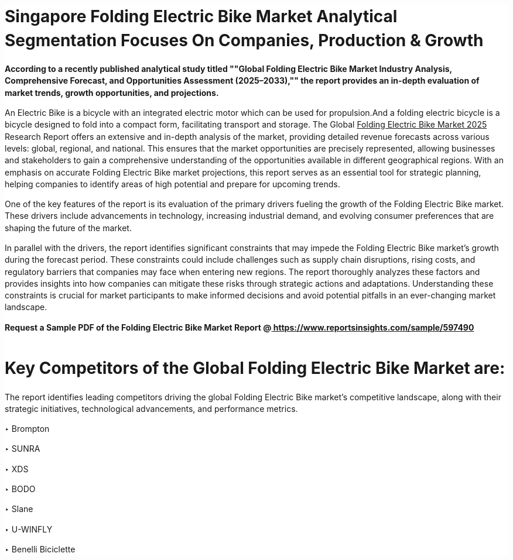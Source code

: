 # Singapore Folding Electric Bike Market Analytical Segmentation Focuses On Companies, Production & Growth

<strong>According to a recently published analytical study titled ""Global Folding Electric Bike Market Industry Analysis, Comprehensive Forecast, and Opportunities Assessment (2025–2033),"" the report provides an in-depth evaluation of market trends, growth opportunities, and projections.</strong>

An Electric Bike is a bicycle with an integrated electric motor which can be used for propulsion.And a folding electric bicycle is a bicycle designed to fold into a compact form, facilitating transport and storage. The Global <a href=https://www.reportsinsights.com/sample/597490>Folding Electric Bike Market 2025 </a> Research Report offers an extensive and in-depth analysis of the market, providing detailed revenue forecasts across various levels: global, regional, and national. This ensures that the market opportunities are precisely represented, allowing businesses and stakeholders to gain a comprehensive understanding of the opportunities available in different geographical regions. With an emphasis on accurate Folding Electric Bike market projections, this report serves as an essential tool for strategic planning, helping companies to identify areas of high potential and prepare for upcoming trends.

One of the key features of the report is its evaluation of the primary drivers fueling the growth of the Folding Electric Bike market. These drivers include advancements in technology, increasing industrial demand, and evolving consumer preferences that are shaping the future of the market. 

In parallel with the drivers, the report identifies significant constraints that may impede the Folding Electric Bike market’s growth during the forecast period. These constraints could include challenges such as supply chain disruptions, rising costs, and regulatory barriers that companies may face when entering new regions. The report thoroughly analyzes these factors and provides insights into how companies can mitigate these risks through strategic actions and adaptations. Understanding these constraints is crucial for market participants to make informed decisions and avoid potential pitfalls in an ever-changing market landscape.

<strong>Request a Sample PDF of the Folding Electric Bike Market Report </strong><strong>@<a href=https://www.reportsinsights.com/sample/597490> https://www.reportsinsights.com/sample/597490</a></strong></font>

# <strong>Key Competitors of the Global Folding Electric Bike Market are:</strong>

The report identifies leading competitors driving the global Folding Electric Bike market’s competitive landscape, along with their strategic initiatives, technological advancements, and performance metrics.

‣ Brompton

‣ SUNRA

‣ XDS

‣ BODO

‣ Slane

‣ U-WINFLY

‣ Benelli Biciclette
